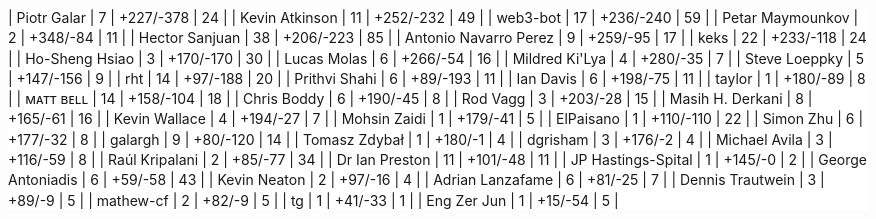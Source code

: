 | Piotr Galar | 7 | +227/-378 | 24 |
| Kevin Atkinson | 11 | +252/-232 | 49 |
| web3-bot | 17 | +236/-240 | 59 |
| Petar Maymounkov | 2 | +348/-84 | 11 |
| Hector Sanjuan | 38 | +206/-223 | 85 |
| Antonio Navarro Perez | 9 | +259/-95 | 17 |
| keks | 22 | +233/-118 | 24 |
| Ho-Sheng Hsiao | 3 | +170/-170 | 30 |
| Lucas Molas | 6 | +266/-54 | 16 |
| Mildred Ki'Lya | 4 | +280/-35 | 7 |
| Steve Loeppky | 5 | +147/-156 | 9 |
| rht | 14 | +97/-188 | 20 |
| Prithvi Shahi | 6 | +89/-193 | 11 |
| Ian Davis | 6 | +198/-75 | 11 |
| taylor | 1 | +180/-89 | 8 |
| ᴍᴀᴛᴛ ʙᴇʟʟ | 14 | +158/-104 | 18 |
| Chris Boddy | 6 | +190/-45 | 8 |
| Rod Vagg | 3 | +203/-28 | 15 |
| Masih H. Derkani | 8 | +165/-61 | 16 |
| Kevin Wallace | 4 | +194/-27 | 7 |
| Mohsin Zaidi | 1 | +179/-41 | 5 |
| ElPaisano | 1 | +110/-110 | 22 |
| Simon Zhu | 6 | +177/-32 | 8 |
| galargh | 9 | +80/-120 | 14 |
| Tomasz Zdybał | 1 | +180/-1 | 4 |
| dgrisham | 3 | +176/-2 | 4 |
| Michael Avila | 3 | +116/-59 | 8 |
| Raúl Kripalani | 2 | +85/-77 | 34 |
| Dr Ian Preston | 11 | +101/-48 | 11 |
| JP Hastings-Spital | 1 | +145/-0 | 2 |
| George Antoniadis | 6 | +59/-58 | 43 |
| Kevin Neaton | 2 | +97/-16 | 4 |
| Adrian Lanzafame | 6 | +81/-25 | 7 |
| Dennis Trautwein | 3 | +89/-9 | 5 |
| mathew-cf | 2 | +82/-9 | 5 |
| tg | 1 | +41/-33 | 1 |
| Eng Zer Jun | 1 | +15/-54 | 5 |